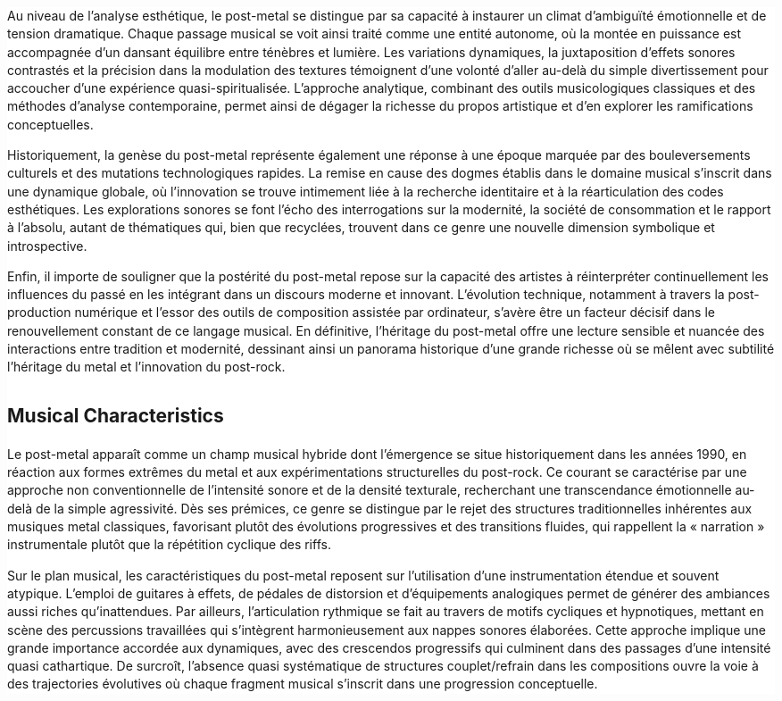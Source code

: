 Au niveau de l’analyse esthétique, le post-metal se distingue par sa capacité à instaurer un climat
d’ambiguïté émotionnelle et de tension dramatique. Chaque passage musical se voit ainsi traité comme
une entité autonome, où la montée en puissance est accompagnée d’un dansant équilibre entre ténèbres
et lumière. Les variations dynamiques, la juxtaposition d’effets sonores contrastés et la précision
dans la modulation des textures témoignent d’une volonté d’aller au-delà du simple divertissement
pour accoucher d’une expérience quasi-spiritualisée. L’approche analytique, combinant des outils
musicologiques classiques et des méthodes d’analyse contemporaine, permet ainsi de dégager la
richesse du propos artistique et d’en explorer les ramifications conceptuelles.

Historiquement, la genèse du post-metal représente également une réponse à une époque marquée par
des bouleversements culturels et des mutations technologiques rapides. La remise en cause des dogmes
établis dans le domaine musical s’inscrit dans une dynamique globale, où l’innovation se trouve
intimement liée à la recherche identitaire et à la réarticulation des codes esthétiques. Les
explorations sonores se font l’écho des interrogations sur la modernité, la société de consommation
et le rapport à l’absolu, autant de thématiques qui, bien que recyclées, trouvent dans ce genre une
nouvelle dimension symbolique et introspective.

Enfin, il importe de souligner que la postérité du post-metal repose sur la capacité des artistes à
réinterpréter continuellement les influences du passé en les intégrant dans un discours moderne et
innovant. L’évolution technique, notamment à travers la post-production numérique et l’essor des
outils de composition assistée par ordinateur, s’avère être un facteur décisif dans le
renouvellement constant de ce langage musical. En définitive, l’héritage du post-metal offre une
lecture sensible et nuancée des interactions entre tradition et modernité, dessinant ainsi un
panorama historique d’une grande richesse où se mêlent avec subtilité l’héritage du metal et
l’innovation du post-rock.

## Musical Characteristics

Le post-metal apparaît comme un champ musical hybride dont l’émergence se situe historiquement dans
les années 1990, en réaction aux formes extrêmes du metal et aux expérimentations structurelles du
post-rock. Ce courant se caractérise par une approche non conventionnelle de l’intensité sonore et
de la densité texturale, recherchant une transcendance émotionnelle au-delà de la simple
agressivité. Dès ses prémices, ce genre se distingue par le rejet des structures traditionnelles
inhérentes aux musiques metal classiques, favorisant plutôt des évolutions progressives et des
transitions fluides, qui rappellent la « narration » instrumentale plutôt que la répétition cyclique
des riffs.

Sur le plan musical, les caractéristiques du post-metal reposent sur l’utilisation d’une
instrumentation étendue et souvent atypique. L’emploi de guitares à effets, de pédales de distorsion
et d’équipements analogiques permet de générer des ambiances aussi riches qu’inattendues. Par
ailleurs, l’articulation rythmique se fait au travers de motifs cycliques et hypnotiques, mettant en
scène des percussions travaillées qui s’intègrent harmonieusement aux nappes sonores élaborées.
Cette approche implique une grande importance accordée aux dynamiques, avec des crescendos
progressifs qui culminent dans des passages d’une intensité quasi cathartique. De surcroît,
l’absence quasi systématique de structures couplet/refrain dans les compositions ouvre la voie à des
trajectories évolutives où chaque fragment musical s’inscrit dans une progression conceptuelle.
